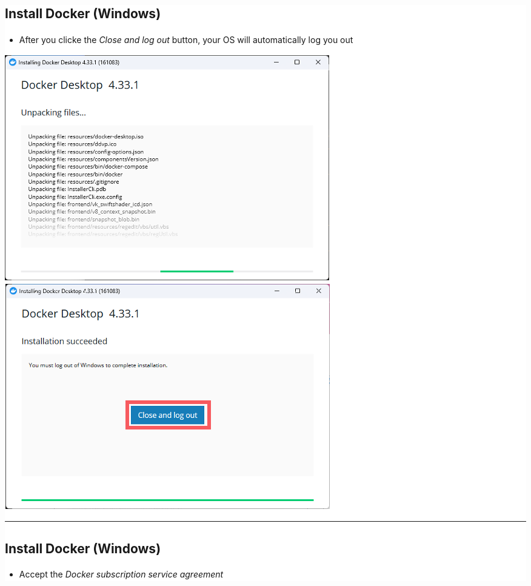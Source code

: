 
## Install Docker (Windows)

- After you clicke the _Close and log out_ button, your OS will automatically log you out

![h:14cm](install-docker-windows-4.png)
![h:14cm](install-docker-windows-5.png)

---

## Install Docker (Windows)

- Accept the _Docker subscription service agreement_
